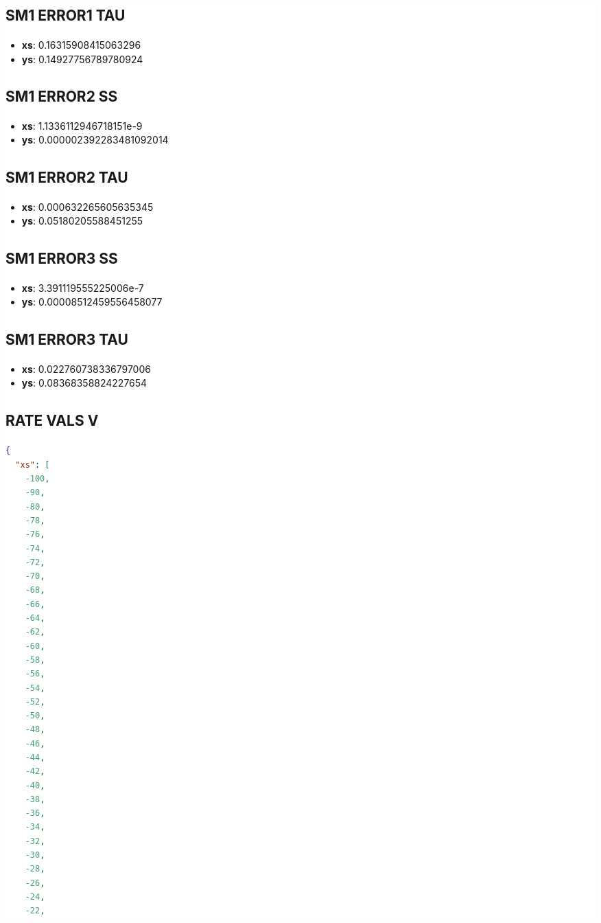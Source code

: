 ## SM1 ERROR1 TAU

- **xs**: 0.16315908415063296
- **ys**: 0.14927756789780924

## SM1 ERROR2 SS

- **xs**: 1.1336112946718151e-9
- **ys**: 0.000002392283481092014

## SM1 ERROR2 TAU

- **xs**: 0.000632265605635345
- **ys**: 0.05180205588451255

## SM1 ERROR3 SS

- **xs**: 3.391119555225006e-7
- **ys**: 0.00008512459556458077

## SM1 ERROR3 TAU

- **xs**: 0.022760738336797006
- **ys**: 0.08368358824227654

## RATE VALS V

```json
{
  "xs": [
    -100,
    -90,
    -80,
    -78,
    -76,
    -74,
    -72,
    -70,
    -68,
    -66,
    -64,
    -62,
    -60,
    -58,
    -56,
    -54,
    -52,
    -50,
    -48,
    -46,
    -44,
    -42,
    -40,
    -38,
    -36,
    -34,
    -32,
    -30,
    -28,
    -26,
    -24,
    -22,
```